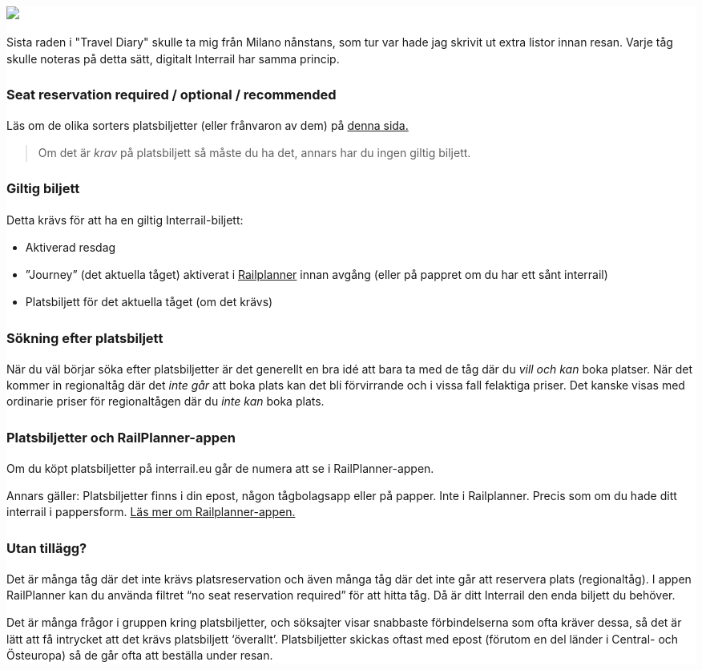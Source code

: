  

![](images/allman-info_1.jpeg?w=768)

<figcaption>

Sista raden i "Travel Diary" skulle ta mig från Milano nånstans, som tur var hade jag skrivit ut extra listor innan resan. Varje tåg skulle noteras på detta sätt, digitalt Interrail har samma princip.

</figcaption>

 

### Seat reservation required / optional / recommended

Läs om de olika sorters platsbiljetter (eller frånvaron av dem) på [denna sida.](https://www.trainfo.eu/platsbiljettskrav-eller-inte/)

> Om det är _krav_ på platsbiljett så måste du ha det, annars har du ingen giltig biljett.

### Giltig biljett

Detta krävs för att ha en giltig Interrail-biljett:

- Aktiverad resdag

- ”Journey” (det aktuella tåget) aktiverat i [Railplanner](https://www.trainfo.eu/railplanner-appen/) innan avgång (eller på pappret om du har ett sånt interrail)

- Platsbiljett för det aktuella tåget (om det krävs)

### Sökning efter platsbiljett

När du väl börjar söka efter platsbiljetter är det generellt en bra idé att bara ta med de tåg där du _vill och kan_ boka platser. När det kommer in regionaltåg där det _inte går_ att boka plats kan det bli förvirrande och i vissa fall felaktiga priser. Det kanske visas med ordinarie priser för regionaltågen där du _inte kan_ boka plats.

### Platsbiljetter och RailPlanner-appen

Om du köpt platsbiljetter på interrail.eu går de numera att se i RailPlanner-appen.

Annars gäller: Platsbiljetter finns i din epost, någon tågbolagsapp eller på papper. Inte i Railplanner. Precis som om du hade ditt interrail i pappersform. [Läs mer om Railplanner-appen.](https://www.trainfo.eu/railplanner-appen/)

### Utan tillägg?

Det är många tåg där det inte krävs platsreservation och även många tåg där det inte går att reservera plats (regionaltåg). I appen RailPlanner kan du använda filtret “no seat reservation required” för att hitta tåg. Då är ditt Interrail den enda biljett du behöver.

Det är många frågor i gruppen kring platsbiljetter, och söksajter visar snabbaste förbindelserna som ofta kräver dessa, så det är lätt att få intrycket att det krävs platsbiljett ‘överallt’. Platsbiljetter skickas oftast med epost (förutom en del länder i Central- och Östeuropa) så de går ofta att beställa under resan.
